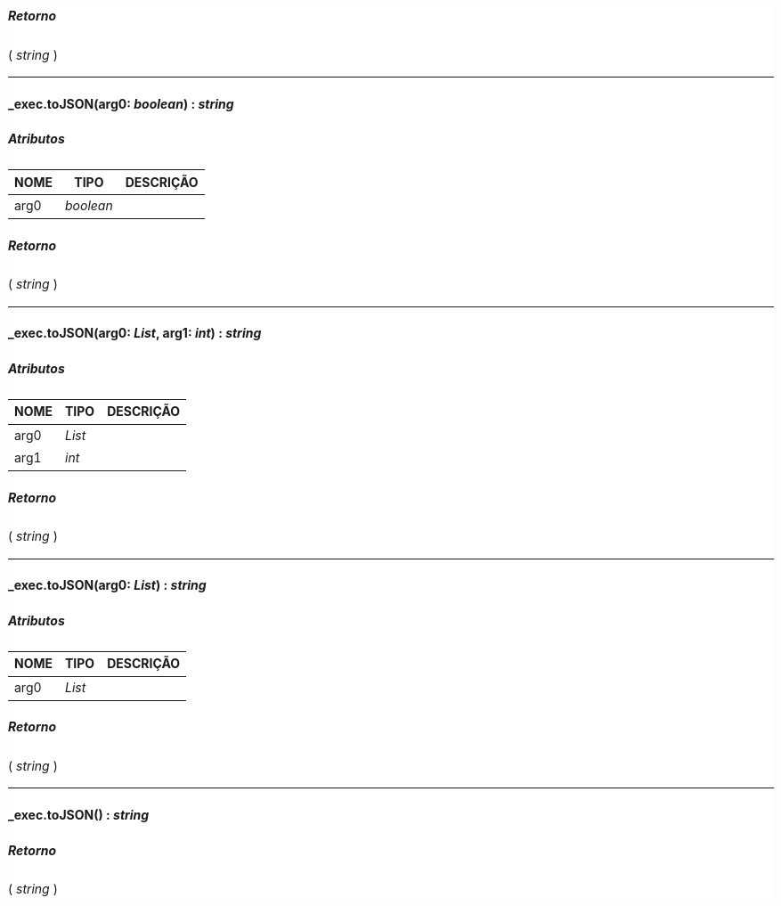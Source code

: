 ##### Retorno

( _string_ )


---

#### _exec.toJSON(arg0: _boolean_) : _string_
##### Atributos

| NOME | TIPO | DESCRIÇÃO |
|---|---|---|
| arg0 | _boolean_ |   |

##### Retorno

( _string_ )


---

#### _exec.toJSON(arg0: _List_, arg1: _int_) : _string_
##### Atributos

| NOME | TIPO | DESCRIÇÃO |
|---|---|---|
| arg0 | _List_ |   |
| arg1 | _int_ |   |

##### Retorno

( _string_ )


---

#### _exec.toJSON(arg0: _List_) : _string_
##### Atributos

| NOME | TIPO | DESCRIÇÃO |
|---|---|---|
| arg0 | _List_ |   |

##### Retorno

( _string_ )


---

#### _exec.toJSON() : _string_
##### Retorno

( _string_ )
